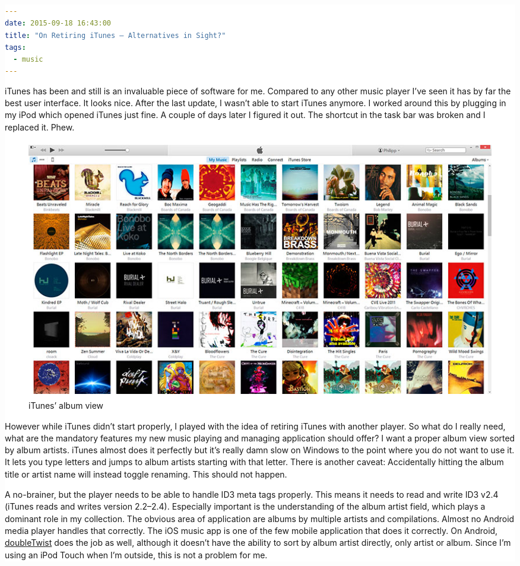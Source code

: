 ```yaml
---
date: 2015-09-18 16:43:00
title: "On Retiring iTunes – Alternatives in Sight?"
tags:
  - music
---
```

iTunes has been and still is an invaluable piece of software for me. Compared to any other music player I’ve seen it has by far the best user interface. It looks nice. After the last update, I wasn’t able to start iTunes anymore. I worked around this by plugging in my iPod which opened iTunes just fine. A couple of days later I figured it out. The shortcut in the task bar was broken and I replaced it. Phew.

<figure>
  <img src="/img/posts/on-retiring-itunes-1.jpg" alt="Image of iTunes’ album view showing the atworks, album title and album artists." width="800" height="430">
  <figcaption>iTunes’ album view</figcaption>
</figure>

However while iTunes didn’t start properly, I played with the idea of retiring iTunes with another player. So what do I really need, what are the mandatory features my new music playing and managing application should offer? I want a proper album view sorted by album artists. iTunes almost does it perfectly but it’s really damn slow on Windows to the point where you do not want to use it. It lets you type letters and jumps to album artists starting with that letter. There is another caveat: Accidentally hitting the album title or artist name will instead toggle renaming. This should not happen.

A no-brainer, but the player needs to be able to handle ID3 meta tags properly. This means it needs to read and write ID3 v2.4 (iTunes reads and writes version 2.2–2.4). Especially important is the understanding of the album artist field, which plays a dominant role in my collection. The obvious area of application are albums by multiple artists and compilations. Almost no Android media player handles that correctly. The iOS music app is one of the few mobile application that does it correctly. On Android, [doubleTwist](https://play.google.com/store/apps/details?id=com.doubleTwist.androidPlayer&hl=en) does the job as well, although it doesn’t have the ability to sort by album artist directly, only artist or album. Since I’m using an iPod Touch when I’m outside, this is not a problem for me.
